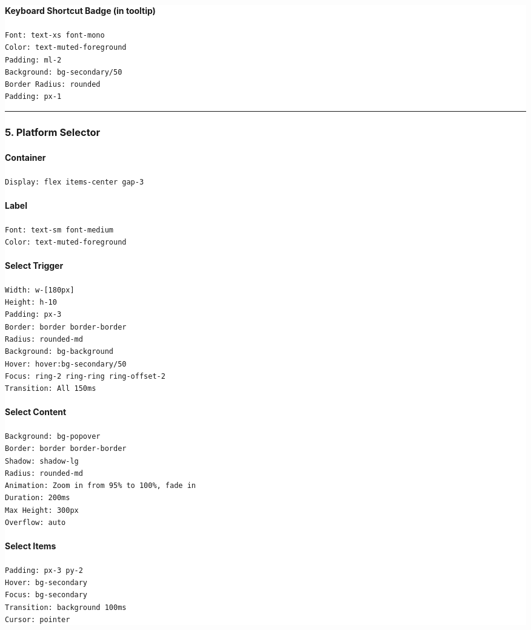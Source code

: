 #### Keyboard Shortcut Badge (in tooltip)
```
Font: text-xs font-mono
Color: text-muted-foreground
Padding: ml-2
Background: bg-secondary/50
Border Radius: rounded
Padding: px-1
```

---

### 5. Platform Selector

#### Container
```
Display: flex items-center gap-3
```

#### Label
```
Font: text-sm font-medium
Color: text-muted-foreground
```

#### Select Trigger
```
Width: w-[180px]
Height: h-10
Padding: px-3
Border: border border-border
Radius: rounded-md
Background: bg-background
Hover: hover:bg-secondary/50
Focus: ring-2 ring-ring ring-offset-2
Transition: All 150ms
```

#### Select Content
```
Background: bg-popover
Border: border border-border
Shadow: shadow-lg
Radius: rounded-md
Animation: Zoom in from 95% to 100%, fade in
Duration: 200ms
Max Height: 300px
Overflow: auto
```

#### Select Items
```
Padding: px-3 py-2
Hover: bg-secondary
Focus: bg-secondary
Transition: background 100ms
Cursor: pointer
```
